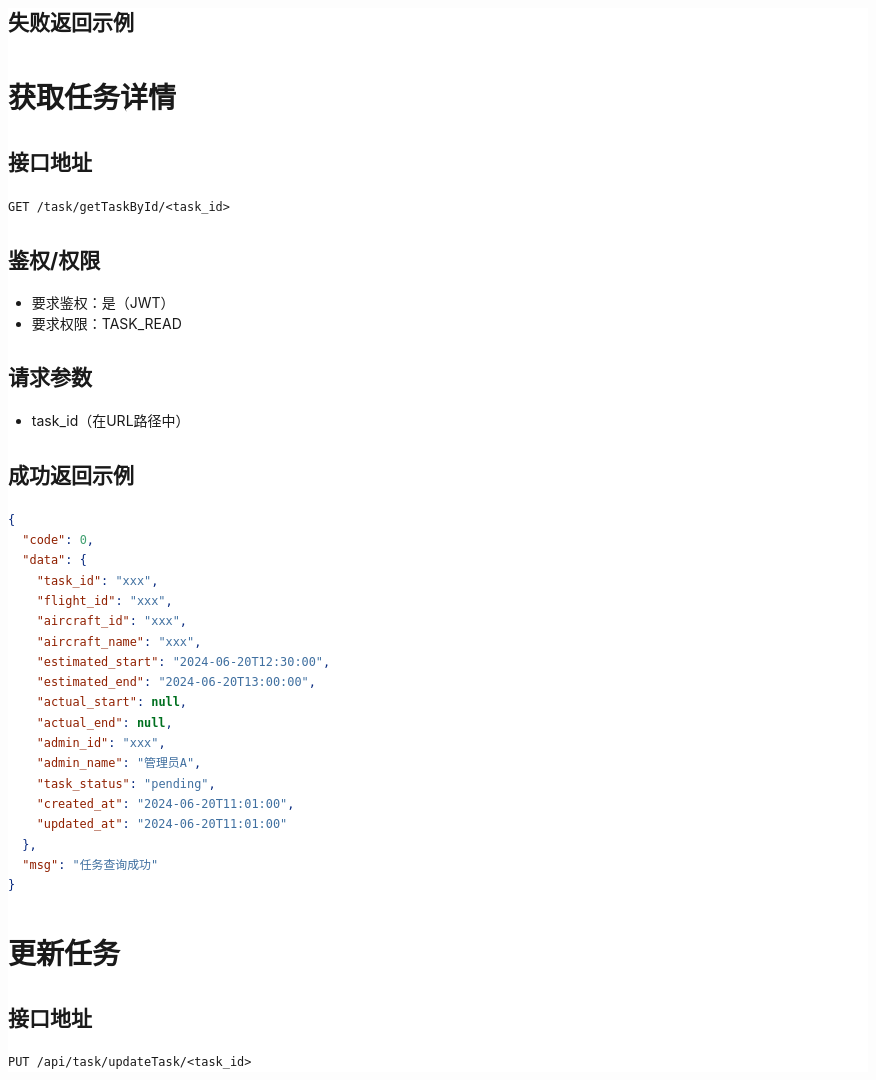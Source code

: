 ## **失败返回示例**

# **获取任务详情**

## **接口地址**

`GET /task/getTaskById/<task_id>`

## **鉴权/权限**

- 要求鉴权：是（JWT）
- 要求权限：TASK_READ

## **请求参数**

- task_id（在URL路径中）

## **成功返回示例**

```json
{
  "code": 0,
  "data": {
    "task_id": "xxx",
    "flight_id": "xxx",
    "aircraft_id": "xxx",
    "aircraft_name": "xxx",
    "estimated_start": "2024-06-20T12:30:00",
    "estimated_end": "2024-06-20T13:00:00",
    "actual_start": null,
    "actual_end": null,
    "admin_id": "xxx",
    "admin_name": "管理员A",
    "task_status": "pending",
    "created_at": "2024-06-20T11:01:00",
    "updated_at": "2024-06-20T11:01:00"
  },
  "msg": "任务查询成功"
}
```

# **更新任务**

## **接口地址**

`PUT /api/task/updateTask/<task_id>`
